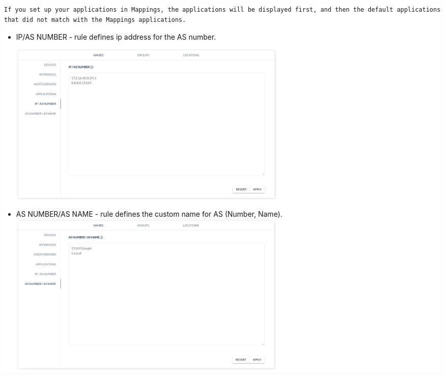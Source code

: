     If you set up your applications in Mappings, the applications will be displayed first, and then the default applications that did not match with the Mappings applications.
  
    
  
  - IP/AS NUMBER - rule defines ip address for the AS number.
  
    <img src="assets/image-20210513124218687.png" alt="image-20210513124218687" style="zoom: 50%;" />
  
    
  
  - AS NUMBER/AS NAME - rule defines the custom name for AS (Number, Name).<img src="assets/image-20210513124542942.png" alt="image-20210513124542942" style="zoom: 50%;" />
